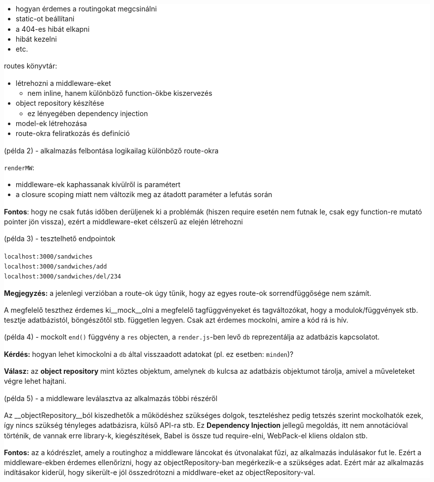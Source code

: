 * hogyan érdemes a routingokat megcsinálni
* static-ot beállítani
* a 404-es hibát elkapni
* hibát kezelni
* etc.

routes könyvtár:

* létrehozni a middleware-eket
	* nem inline, hanem különböző function-ökbe kiszervezés
* object repository készítése
	* ez lényegében dependency injection
* model-ek létrehozása
* route-okra feliratkozás és definíció

(példa 2) - alkalmazás felbontása logikailag különböző route-okra

`renderMW`:

- middleware-ek kaphassanak kívülről is paramétert
- a closure scoping miatt nem változik meg az átadott paraméter a lefutás során

__Fontos__: hogy ne csak futás időben derüljenek ki a problémák (hiszen require esetén nem futnak le, csak egy function-re mutató pointer jön vissza), ezért a middleware-eket célszerű az elején létrehozni

(példa 3) - tesztelhető endpointok

```
localhost:3000/sandwiches
localhost:3000/sandwiches/add
localhost:3000/sandwiches/del/234
```

__Megjegyzés:__ a jelenlegi verzióban a route-ok úgy tűnik, hogy az egyes route-ok sorrendfüggősége nem számít.

A megfelelő teszthez érdemes ki__mock__olni a megfelelő tagfüggvényeket és tagváltozókat, hogy a modulok/függvények stb. tesztje adatbázistól, böngészőtől stb. független legyen. Csak azt érdemes mockolni, amire a kód rá is hív.

(példa 4) - mockolt `end()` függvény a `res` objecten, a `render.js`-ben levő `db` reprezentálja az adatbázis kapcsolatot.

__Kérdés:__ hogyan lehet kimockolni a `db` által visszaadott adatokat (pl. ez esetben: `minden`)?

__Válasz:__ az __object repository__ mint köztes objektum, amelynek `db` kulcsa az adatbázis objektumot tárolja, amivel a műveleteket végre lehet hajtani.

(példa 5) - a middleware leválasztva az alkalmazás többi részéről

Az __objectRepository__ból kiszedhetők a működéshez szükséges dolgok, teszteléshez pedig tetszés szerint mockolhatók ezek, így nincs szükség tényleges adatbázisra, külső API-ra stb. Ez __Dependency Injection__ jellegű megoldás, itt nem annotációval történik, de vannak erre library-k, kiegészítések, Babel is össze tud require-elni, WebPack-el kliens oldalon stb.

__Fontos:__ az a kódrészlet, amely a routinghoz a middleware láncokat és útvonalakat fűzi, az alkalmazás indulásakor fut le. Ezért a middleware-ekben érdemes ellenőrizni, hogy az objectRepository-ban megérkezik-e a szükséges adat. Ezért már az alkalmazás indításakor kiderül, hogy sikerült-e jól összedrótozni a middlware-eket az objectRepository-val.
